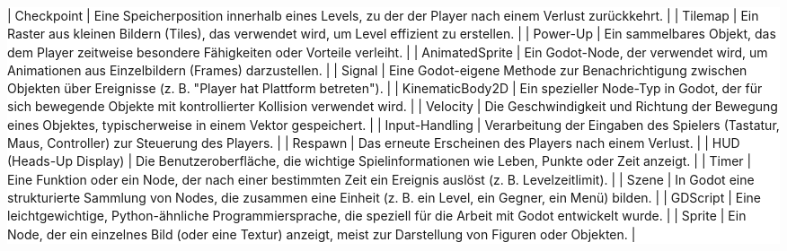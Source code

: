 | Checkpoint | Eine Speicherposition innerhalb eines Levels, zu der der Player nach einem Verlust zurückkehrt. |
| Tilemap | Ein Raster aus kleinen Bildern (Tiles), das verwendet wird, um Level effizient zu erstellen. |
| Power-Up | Ein sammelbares Objekt, das dem Player zeitweise besondere Fähigkeiten oder Vorteile verleiht. |
| AnimatedSprite | Ein Godot-Node, der verwendet wird, um Animationen aus Einzelbildern (Frames) darzustellen. |
| Signal | Eine Godot-eigene Methode zur Benachrichtigung zwischen Objekten über Ereignisse (z. B. "Player hat Plattform betreten"). |
| KinematicBody2D | Ein spezieller Node-Typ in Godot, der für sich bewegende Objekte mit kontrollierter Kollision verwendet wird. |
| Velocity | Die Geschwindigkeit und Richtung der Bewegung eines Objektes, typischerweise in einem Vektor gespeichert. |
| Input-Handling | Verarbeitung der Eingaben des Spielers (Tastatur, Maus, Controller) zur Steuerung des Players. |
| Respawn | Das erneute Erscheinen des Players nach einem Verlust. |
| HUD (Heads-Up Display) | Die Benutzeroberfläche, die wichtige Spielinformationen wie Leben, Punkte oder Zeit anzeigt. |
| Timer | Eine Funktion oder ein Node, der nach einer bestimmten Zeit ein Ereignis auslöst (z. B. Levelzeitlimit). |
| Szene | In Godot eine strukturierte Sammlung von Nodes, die zusammen eine Einheit (z. B. ein Level, ein Gegner, ein Menü) bilden. |
| GDScript | Eine leichtgewichtige, Python-ähnliche Programmiersprache, die speziell für die Arbeit mit Godot entwickelt wurde. |
| Sprite | Ein Node, der ein einzelnes Bild (oder eine Textur) anzeigt, meist zur Darstellung von Figuren oder Objekten. |

